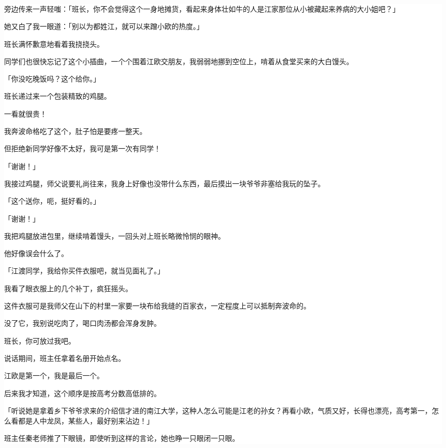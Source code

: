 旁边传来一声轻嗤：「班长，你不会觉得这个一身地摊货，看起来身体壮如牛的人是江家那位从小被藏起来养病的大小姐吧？」


她又白了我一眼道：「别以为都姓江，就可以来蹭小欧的热度。」


班长满怀歉意地看着我挠挠头。


同学们也很快忘记了这个小插曲，一个个围着江欧交朋友，我弱弱地挪到空位上，啃着从食堂买来的大白馒头。


「你没吃晚饭吗？这个给你。」


班长递过来一个包装精致的鸡腿。


一看就很贵！


我奔波命格吃了这个，肚子怕是要疼一整天。


但拒绝新同学好像不太好，我可是第一次有同学！


「谢谢！」


我接过鸡腿，师父说要礼尚往来，我身上好像也没带什么东西，最后摸出一块爷爷非塞给我玩的坠子。


「这个送你，呃，挺好看的。」


「谢谢！」


我把鸡腿放进包里，继续啃着馒头，一回头对上班长略微怜悯的眼神。


他好像误会什么了。


「江渡同学，我给你买件衣服吧，就当见面礼了。」


我看了眼衣服上的几个补丁，疯狂摇头。


这件衣服可是我师父在山下的村里一家要一块布给我缝的百家衣，一定程度上可以抵制奔波命的。


没了它，我别说吃肉了，喝口肉汤都会浑身发肿。


班长，你可放过我吧。


说话期间，班主任拿着名册开始点名。


江欧是第一个，我是最后一个。


后来我才知道，这个顺序是按高考分数高低排的。


「听说她是拿着乡下爷爷求来的介绍信才进的南江大学，这种人怎么可能是江老的孙女？再看小欧，气质又好，长得也漂亮，高考第一，怎么看都是人中龙凤，某些人，最好别来沾边！」


班主任秦老师推了下眼镜，即使听到这样的言论，她也睁一只眼闭一只眼。
